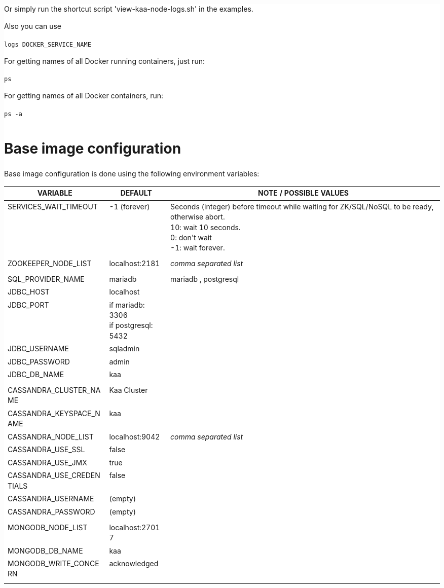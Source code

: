 Or simply run the shortcut script 'view-kaa-node-logs.sh' in the examples.
    
Also you can use
    
 ```docker
 logs DOCKER_SERVICE_NAME
 ```
    
For getting names of all Docker running containers, just run:
    
 ```docker
 ps
 ```
    
For getting names of all Docker containers, run:
    
 ```docker
 ps -a
 ```
 
# Base image configuration

 Base image configuration is done using the following environment variables:
 
 | VARIABLE         		       	|   DEFAULT					| NOTE / POSSIBLE VALUES
 |-----------------------------|--------------------------|----------------------------
 | SERVICES_WAIT_TIMEOUT			| -1 (forever)				| Seconds (integer) before timeout while waiting for ZK/SQL/NoSQL to be ready, otherwise abort.<br>10: wait 10 seconds.<br>0: don't wait<br>-1: wait forever.
 |								|							|
 | ZOOKEEPER_NODE_LIST			| localhost:2181			| <i>comma separated list</i>
 | 								| 							|
 | SQL_PROVIDER_NAME				| mariadb 					| mariadb , postgresql
 | JDBC_HOST						| localhost					|
 | JDBC_PORT						| if mariadb: 3306<br>if postgresql: 5432|
 | JDBC_USERNAME					| sqladmin					|
 | JDBC_PASSWORD					| admin						|
 | JDBC_DB_NAME					| kaa 						|
  								| 							|
 | CASSANDRA_CLUSTER_NAME		| Kaa Cluster 				|
 | CASSANDRA_KEYSPACE_NAME		| kaa 						|
 | CASSANDRA_NODE_LIST			| localhost:9042 			| <i>comma separated list</i>
 | CASSANDRA_USE_SSL				| false 					|
 | CASSANDRA_USE_JMX				| true 						|
 | CASSANDRA_USE_CREDENTIALS		| false 					|
 | CASSANDRA_USERNAME 			| (empty) 					|
 | CASSANDRA_PASSWORD 			| (empty) 					| 
 | 								| 							| 
 | MONGODB_NODE_LIST 			| localhost:27017 			| 
 | MONGODB_DB_NAME				| kaa 						| 
 | MONGODB_WRITE_CONCERN 		| acknowledged 				| 
 | 								| 							| 